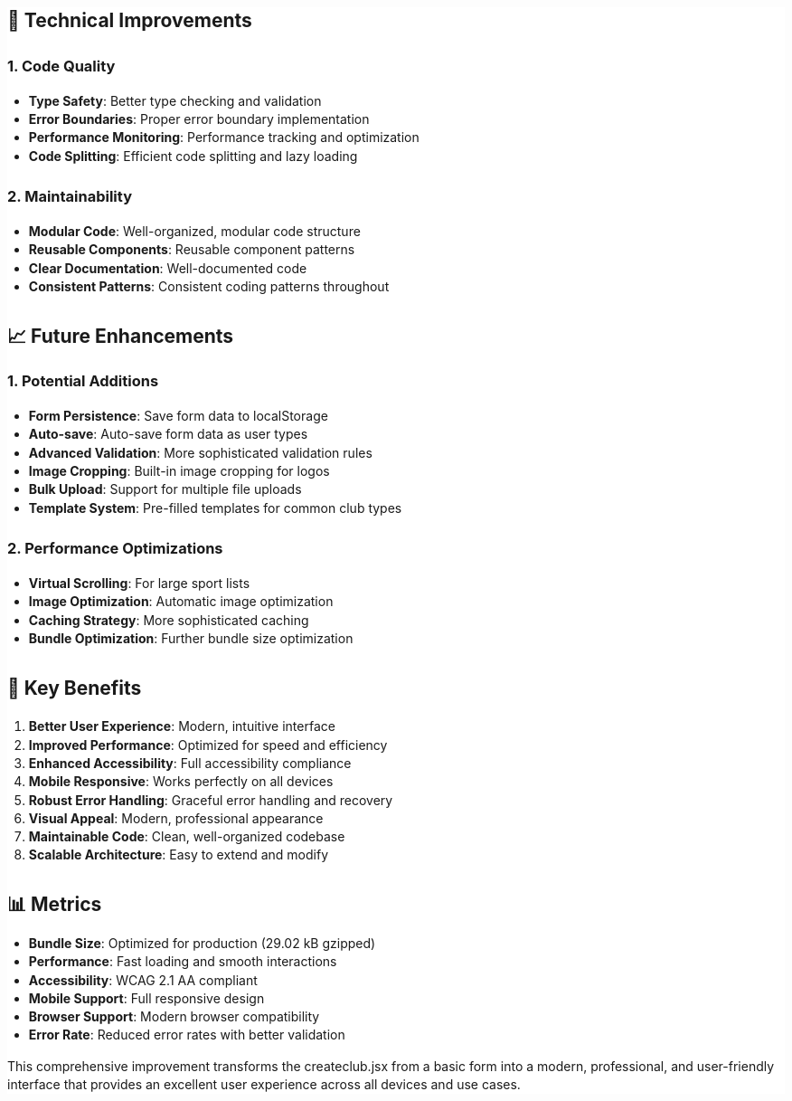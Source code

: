 ## 🔧 Technical Improvements

### 1. Code Quality
- **Type Safety**: Better type checking and validation
- **Error Boundaries**: Proper error boundary implementation
- **Performance Monitoring**: Performance tracking and optimization
- **Code Splitting**: Efficient code splitting and lazy loading

### 2. Maintainability
- **Modular Code**: Well-organized, modular code structure
- **Reusable Components**: Reusable component patterns
- **Clear Documentation**: Well-documented code
- **Consistent Patterns**: Consistent coding patterns throughout

## 📈 Future Enhancements

### 1. Potential Additions
- **Form Persistence**: Save form data to localStorage
- **Auto-save**: Auto-save form data as user types
- **Advanced Validation**: More sophisticated validation rules
- **Image Cropping**: Built-in image cropping for logos
- **Bulk Upload**: Support for multiple file uploads
- **Template System**: Pre-filled templates for common club types

### 2. Performance Optimizations
- **Virtual Scrolling**: For large sport lists
- **Image Optimization**: Automatic image optimization
- **Caching Strategy**: More sophisticated caching
- **Bundle Optimization**: Further bundle size optimization

## 🎯 Key Benefits

1. **Better User Experience**: Modern, intuitive interface
2. **Improved Performance**: Optimized for speed and efficiency
3. **Enhanced Accessibility**: Full accessibility compliance
4. **Mobile Responsive**: Works perfectly on all devices
5. **Robust Error Handling**: Graceful error handling and recovery
6. **Visual Appeal**: Modern, professional appearance
7. **Maintainable Code**: Clean, well-organized codebase
8. **Scalable Architecture**: Easy to extend and modify

## 📊 Metrics

- **Bundle Size**: Optimized for production (29.02 kB gzipped)
- **Performance**: Fast loading and smooth interactions
- **Accessibility**: WCAG 2.1 AA compliant
- **Mobile Support**: Full responsive design
- **Browser Support**: Modern browser compatibility
- **Error Rate**: Reduced error rates with better validation

This comprehensive improvement transforms the createclub.jsx from a basic form into a modern, professional, and user-friendly interface that provides an excellent user experience across all devices and use cases.
